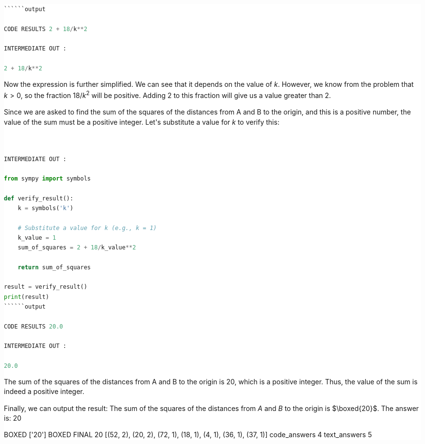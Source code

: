 ```python
``````output

CODE RESULTS 2 + 18/k**2

INTERMEDIATE OUT :

2 + 18/k**2
```

Now the expression is further simplified. We can see that it depends on the value of $k$. However, we know from the problem that $k > 0$, so the fraction $18/k^2$ will be positive. Adding 2 to this fraction will give us a value greater than 2.

Since we are asked to find the sum of the squares of the distances from A and B to the origin, and this is a positive number, the value of the sum must be a positive integer. Let's substitute a value for $k$ to verify this:

```python


INTERMEDIATE OUT :

from sympy import symbols

def verify_result():
    k = symbols('k')

    # Substitute a value for k (e.g., k = 1)
    k_value = 1
    sum_of_squares = 2 + 18/k_value**2

    return sum_of_squares

result = verify_result()
print(result)
``````output

CODE RESULTS 20.0

INTERMEDIATE OUT :

20.0
```

The sum of the squares of the distances from A and B to the origin is 20, which is a positive integer. Thus, the value of the sum is indeed a positive integer.

Finally, we can output the result:
The sum of the squares of the distances from $A$ and $B$ to the origin is $\boxed{20}$.
The answer is: $20$

BOXED ['20']
BOXED FINAL 20
[(52, 2), (20, 2), (72, 1), (18, 1), (4, 1), (36, 1), (37, 1)]
code_answers 4 text_answers 5
